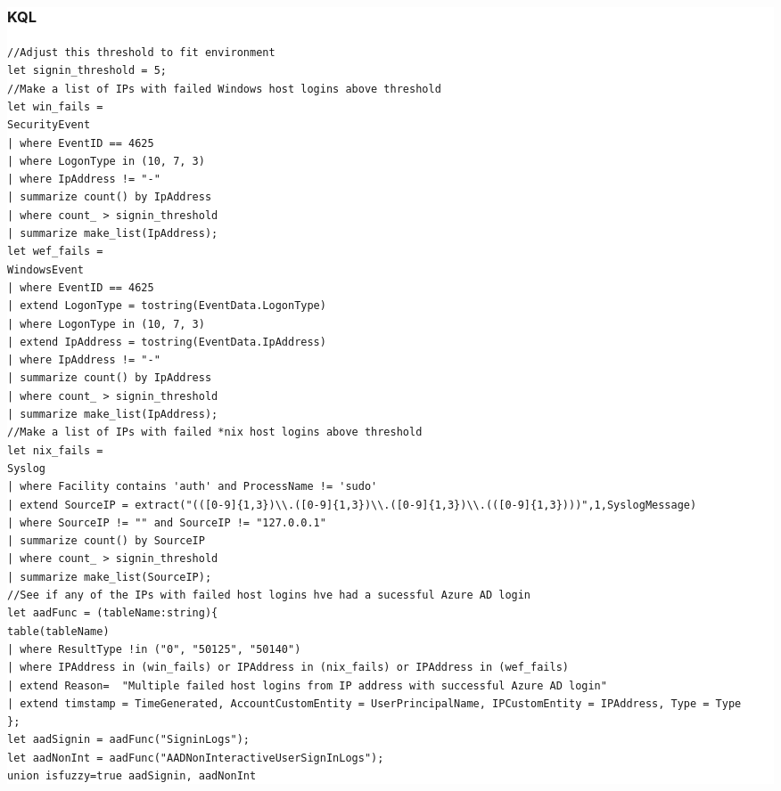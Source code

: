 ### KQL
```kql
//Adjust this threshold to fit environment
let signin_threshold = 5; 
//Make a list of IPs with failed Windows host logins above threshold
let win_fails = 
SecurityEvent
| where EventID == 4625
| where LogonType in (10, 7, 3)
| where IpAddress != "-"
| summarize count() by IpAddress
| where count_ > signin_threshold
| summarize make_list(IpAddress);
let wef_fails =
WindowsEvent
| where EventID == 4625
| extend LogonType = tostring(EventData.LogonType)
| where LogonType in (10, 7, 3)
| extend IpAddress = tostring(EventData.IpAddress)
| where IpAddress != "-"
| summarize count() by IpAddress
| where count_ > signin_threshold
| summarize make_list(IpAddress);
//Make a list of IPs with failed *nix host logins above threshold
let nix_fails = 
Syslog
| where Facility contains 'auth' and ProcessName != 'sudo'
| extend SourceIP = extract("(([0-9]{1,3})\\.([0-9]{1,3})\\.([0-9]{1,3})\\.(([0-9]{1,3})))",1,SyslogMessage)
| where SourceIP != "" and SourceIP != "127.0.0.1"
| summarize count() by SourceIP
| where count_ > signin_threshold
| summarize make_list(SourceIP);
//See if any of the IPs with failed host logins hve had a sucessful Azure AD login
let aadFunc = (tableName:string){
table(tableName)
| where ResultType !in ("0", "50125", "50140")
| where IPAddress in (win_fails) or IPAddress in (nix_fails) or IPAddress in (wef_fails)
| extend Reason=  "Multiple failed host logins from IP address with successful Azure AD login"
| extend timstamp = TimeGenerated, AccountCustomEntity = UserPrincipalName, IPCustomEntity = IPAddress, Type = Type
};
let aadSignin = aadFunc("SigninLogs");
let aadNonInt = aadFunc("AADNonInteractiveUserSignInLogs");
union isfuzzy=true aadSignin, aadNonInt

```
